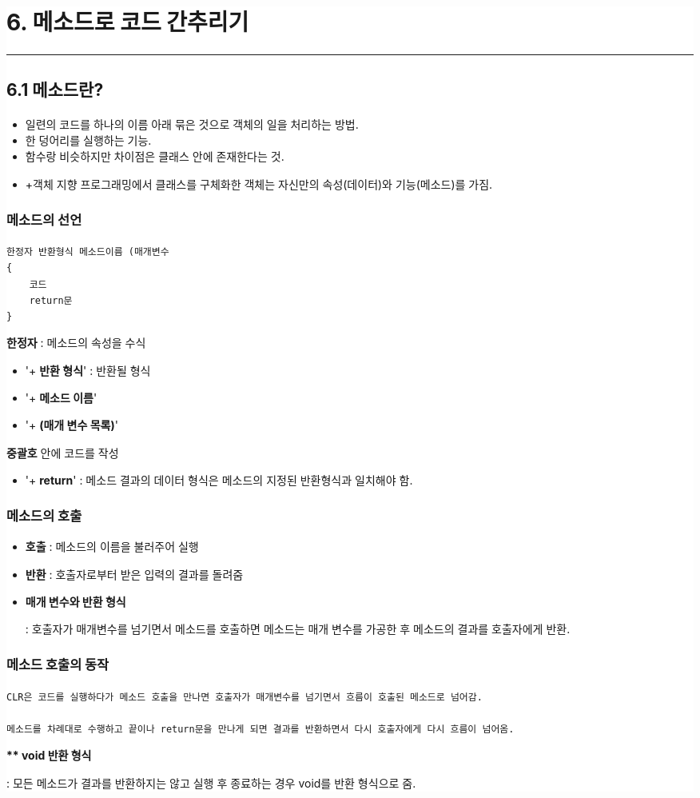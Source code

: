 # 6. 메소드로 코드 간추리기
---------------


## 6.1 메소드란?

- 일련의 코드를 하나의 이름 아래 묶은 것으로 객체의 일을 처리하는 방법. 
- 한 덩어리를 실행하는 기능.
- 함수랑 비슷하지만 차이점은 클래스 안에 존재한다는 것. 
+ +객체 지향 프로그래밍에서 클래스를 구체화한 객체는 자신만의 속성(데이터)와 기능(메소드)를 가짐.

### __메소드의 선언__

```
한정자 반환형식 메소드이름 (매개변수
{
    코드
    return문
}
```

__한정자__ : 메소드의 속성을 수식

- '+ __반환 형식__' : 반환될 형식

- '+ __메소드 이름__'

- '+ __(매개 변수 목록)__'

__중괄호__ 안에 코드를 작성
  
- '+ __return__' : 메소드 결과의 데이터 형식은 메소드의 지정된 반환형식과 일치해야 함.


### __메소드의 호출__

- __호출__ : 메소드의 이름을 불러주어 실행

- __반환__ : 호출자로부터 받은 입력의 결과를 돌려줌

- __매개 변수와 반환 형식__ 

    : 호출자가 매개변수를 넘기면서 메소드를 호출하면 메소드는 매개 변수를 가공한 후 메소드의 결과를 호출자에게 반환.


### __메소드 호출의 동작__

```
CLR은 코드를 실행하다가 메소드 호출을 만나면 호출자가 매개변수를 넘기면서 흐름이 호출된 메소드로 넘어감. 

메소드를 차례대로 수행하고 끝이나 return문을 만나게 되면 결과를 반환하면서 다시 호출자에게 다시 흐름이 넘어옴.

```

__** void 반환 형식__

: 모든 메소드가 결과를 반환하지는 않고 실행 후 종료하는 경우 void를 반환 형식으로 줌. 
 